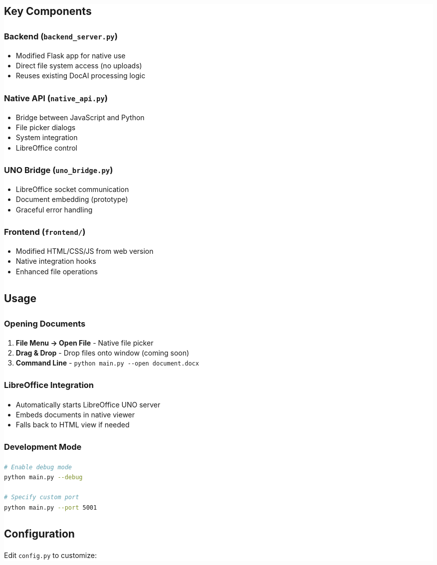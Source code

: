 ## Key Components

### Backend (`backend_server.py`)
- Modified Flask app for native use
- Direct file system access (no uploads)
- Reuses existing DocAI processing logic

### Native API (`native_api.py`)
- Bridge between JavaScript and Python
- File picker dialogs
- System integration
- LibreOffice control

### UNO Bridge (`uno_bridge.py`)
- LibreOffice socket communication
- Document embedding (prototype)
- Graceful error handling

### Frontend (`frontend/`)
- Modified HTML/CSS/JS from web version
- Native integration hooks
- Enhanced file operations

## Usage

### Opening Documents
1. **File Menu → Open File** - Native file picker
2. **Drag & Drop** - Drop files onto window (coming soon)
3. **Command Line** - `python main.py --open document.docx`

### LibreOffice Integration
- Automatically starts LibreOffice UNO server
- Embeds documents in native viewer
- Falls back to HTML view if needed

### Development Mode
```bash
# Enable debug mode
python main.py --debug

# Specify custom port
python main.py --port 5001
```

## Configuration

Edit `config.py` to customize:
